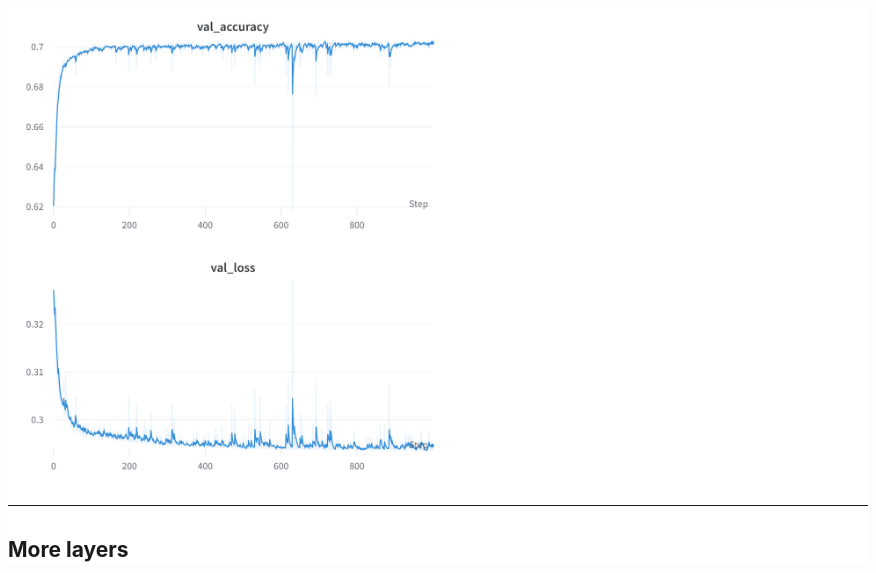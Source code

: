 <img src="images/EP3-QCNNHybrid-1-1/withoutDA/val_acc.png"  height="auto" width="450px">
<img src="images/EP3-QCNNHybrid-1-1/withoutDA/val_loss.png"  height="auto" width="450px">

---

## More layers
